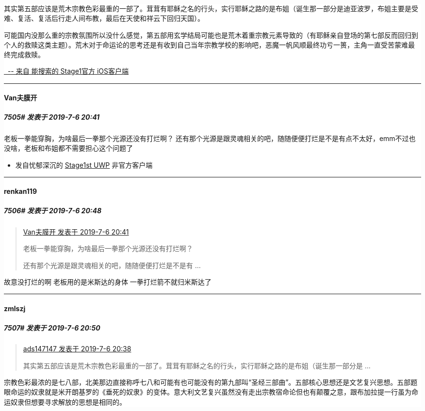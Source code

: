 


其实第五部应该是荒木宗教色彩最重的一部了。茸茸有耶稣之名的行头，实行耶稣之路的是布姐（诞生那一部分是迪亚波罗，布姐主要是受难、复活、复活后行走人间布教，最后在天使和祥云下回归天国）。

可能国内没那么重的宗教氛围所以没什么感觉，第五部用玄学结局可能也是荒木着重宗教元素导致的（有耶稣亲自登场的第七部反而回归到个人的救赎这类主题）。荒木对于命运论的思考还是有收到自己当年宗教学校的影响吧，恶魔一帆风顺最终功亏一篑，主角一直受苦蒙难最终完成救赎。

[  -- 来自 能搜索的 Stage1官方 iOS客户端](https://itunes.apple.com/fi/app/saraba1st/id1221237470?mt=8)







-----

####  Van夫膜开  
##### 7505#       发表于 2019-7-6 20:41




老板一拳能穿胸，为啥最后一拳那个光源还没有打烂啊？
还有那个光源是跟灵魂相关的吧，随随便便打烂是不是有点不太好，emm不过也没啥，老板和布姐都不需要担心这个问题了


- 发自忧郁深沉的 [Stage1st UWP](https://www.microsoft.com/store/apps/9nj2qf6m25f6) 非官方客户端







-----

####  renkan119  
##### 7506#       发表于 2019-7-6 20:48



<blockquote><a href="httphttps://bbs.saraba1st.com/2b/forum.php?mod=redirect&amp;goto=findpost&amp;pid=44412945&amp;ptid=1574553" target="_blank">Van夫膜开 发表于 2019-7-6 20:41</a>

老板一拳能穿胸，为啥最后一拳那个光源还没有打烂啊？

还有那个光源是跟灵魂相关的吧，随随便便打烂是不是有 ...</blockquote>
故意没打烂的啊 老板用的是米斯达的身体 一拳打烂箭不就归米斯达了







-----

####  zmlszj  
##### 7507#       发表于 2019-7-6 20:50



<blockquote><a href="httphttps://bbs.saraba1st.com/2b/forum.php?mod=redirect&amp;goto=findpost&amp;pid=44412895&amp;ptid=1574553" target="_blank">ads147147 发表于 2019-7-6 20:38</a>

其实第五部应该是荒木宗教色彩最重的一部了。茸茸有耶稣之名的行头，实行耶稣之路的是布姐（诞生那一部分是 ...</blockquote>
宗教色彩最浓的是七八部，北美那边直接称呼七八和可能有也可能没有的第九部叫“圣经三部曲”。五部核心思想还是文艺复兴思想。五部题眼命运的奴隶就是米开朗基罗的《垂死的奴隶》的变体。意大利文艺复兴虽然没有走出宗教宿命论但也有颠覆之意，跟布加拉提一行虽为命运奴隶但想要寻求解放的思想是相同的。
